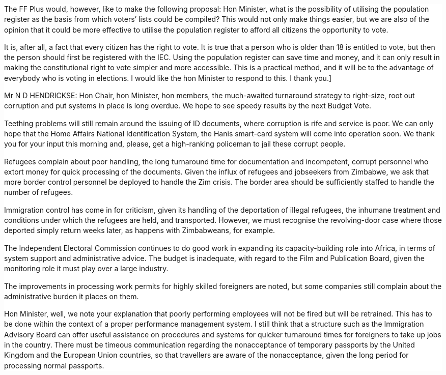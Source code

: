 The FF Plus would, however, like to make the following proposal: Hon
Minister, what is the possibility of utilising the population register as
the basis from which voters’ lists could be compiled? This would not only
make things easier, but we are also of the opinion that it could be more
effective to utilise the population register to afford all citizens the
opportunity to vote.

It is, after all, a fact that every citizen has the right to vote. It is
true that a person who is older than 18 is entitled to vote, but then the
person should first be registered with the IEC. Using the population
register can save time and money, and it can only result in making the
constitutional right to vote simpler and more accessible. This is a
practical method, and it will be to the advantage of everybody who is
voting in elections. I would like the hon Minister to respond to this. I
thank you.]

Mr N D HENDRICKSE: Hon Chair, hon Minister, hon members, the much-awaited
turnaround strategy to right-size, root out corruption and put systems in
place is long overdue. We hope to see speedy results by the next Budget
Vote.

Teething problems will still remain around the issuing of ID documents,
where corruption is rife and service is poor. We can only hope that the
Home Affairs National Identification System, the Hanis smart-card system
will come into operation soon. We thank you for your input this morning
and, please, get a high-ranking policeman to jail these corrupt people.

Refugees complain about poor handling, the long turnaround time for
documentation and incompetent, corrupt personnel who extort money for quick
processing of the documents. Given the influx of refugees and jobseekers
from Zimbabwe, we ask that more border control personnel be deployed to
handle the Zim crisis. The border area should be sufficiently staffed to
handle the number of refugees.

Immigration control has come in for criticism, given its handling of the
deportation of illegal refugees, the inhumane treatment and conditions
under which the refugees are held, and transported. However, we must
recognise the revolving-door case where those deported simply return weeks
later, as happens with Zimbabweans, for example.

The Independent Electoral Commission continues to do good work in expanding
its capacity-building role into Africa, in terms of system support and
administrative advice. The budget is inadequate, with regard to the Film
and Publication Board, given the monitoring role it must play over a large
industry.

The improvements in processing work permits for highly skilled foreigners
are noted, but some companies still complain about the administrative
burden it places on them.

Hon Minister, well, we note your explanation that poorly performing
employees will not be fired but will be retrained. This has to be done
within the context of a proper performance management system. I still think
that a structure such as the Immigration Advisory Board can offer useful
assistance on procedures and systems for quicker turnaround times for
foreigners to take up jobs in the country.
There must be timeous communication regarding the nonacceptance of
temporary passports by the United Kingdom and the European Union countries,
so that travellers are aware of the nonacceptance, given the long period
for processing normal passports.

